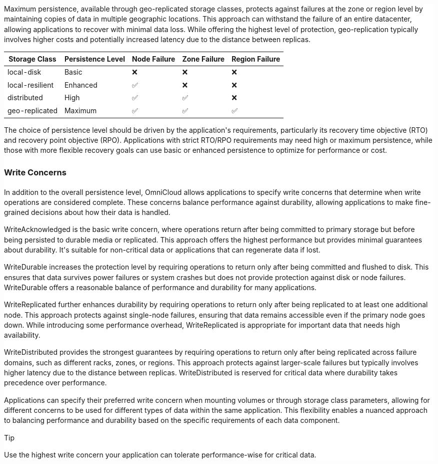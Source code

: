 Maximum persistence, available through geo-replicated storage classes, protects against failures at the zone or region level by maintaining copies of data in multiple geographic locations. This approach can withstand the failure of an entire datacenter, allowing applications to recover with minimal data loss. While offering the highest level of protection, geo-replication typically involves higher costs and potentially increased latency due to the distance between replicas.

| Storage Class | Persistence Level | Node Failure | Zone Failure | Region Failure |
|---------------|------------------|--------------|--------------|----------------|
| local-disk    | Basic            | ❌           | ❌           | ❌             |
| local-resilient | Enhanced        | ✅           | ❌           | ❌             |
| distributed   | High             | ✅           | ✅           | ❌             |
| geo-replicated | Maximum         | ✅           | ✅           | ✅             |

The choice of persistence level should be driven by the application's requirements, particularly its recovery time objective (RTO) and recovery point objective (RPO). Applications with strict RTO/RPO requirements may need high or maximum persistence, while those with more flexible recovery goals can use basic or enhanced persistence to optimize for performance or cost.

### Write Concerns

In addition to the overall persistence level, OmniCloud allows applications to specify write concerns that determine when write operations are considered complete. These concerns balance performance against durability, allowing applications to make fine-grained decisions about how their data is handled.

WriteAcknowledged is the basic write concern, where operations return after being committed to primary storage but before being persisted to durable media or replicated. This approach offers the highest performance but provides minimal guarantees about durability. It's suitable for non-critical data or applications that can regenerate data if lost.

WriteDurable increases the protection level by requiring operations to return only after being committed and flushed to disk. This ensures that data survives power failures or system crashes but does not provide protection against disk or node failures. WriteDurable offers a reasonable balance of performance and durability for many applications.

WriteReplicated further enhances durability by requiring operations to return only after being replicated to at least one additional node. This approach protects against single-node failures, ensuring that data remains accessible even if the primary node goes down. While introducing some performance overhead, WriteReplicated is appropriate for important data that needs high availability.

WriteDistributed provides the strongest guarantees by requiring operations to return only after being replicated across failure domains, such as different racks, zones, or regions. This approach protects against larger-scale failures but typically involves higher latency due to the distance between replicas. WriteDistributed is reserved for critical data where durability takes precedence over performance.

Applications can specify their preferred write concern when mounting volumes or through storage class parameters, allowing for different concerns to be used for different types of data within the same application. This flexibility enables a nuanced approach to balancing performance and durability based on the specific requirements of each data component.

> [!TIP]
> Use the highest write concern your application can tolerate performance-wise for critical data.
